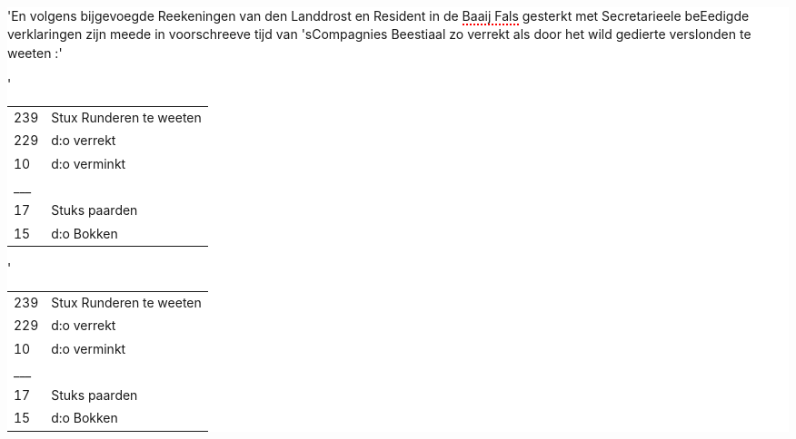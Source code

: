 
'En volgens bijgevoegde Reekeningen van den Landdrost en Resident in de <span style="border-bottom: 2px dotted #FF0000;">Baaij Fals</span> gesterkt met Secretarieele beEedigde verklaringen zijn meede in voorschreeve tijd van 'sCompagnies Beestiaal zo verrekt als door het wild gedierte verslonden te weeten :'

'<table>
  <tbody>
    <tr>
      <td>239</td>
      <td>Stux Runderen te weeten</td>
    </tr>
    <tr>
      <td>229</td>
      <td>d:o verrekt</td>
    </tr>
    <tr>
      <td>10</td>
      <td>d:o verminkt</td>
    </tr>
    <tr>
      <td>___</td>
    </tr>
    <tr>
      <td>17</td>
      <td>Stuks paarden</td>
    </tr>
    <tr>
      <td>15</td>
      <td>d:o Bokken</td>
    </tr>
  </tbody>
</table>
'

<table>
  <tbody>
    <tr>
      <td>239</td>
      <td>Stux Runderen te weeten</td>
    </tr>
    <tr>
      <td>229</td>
      <td>d:o verrekt</td>
    </tr>
    <tr>
      <td>10</td>
      <td>d:o verminkt</td>
    </tr>
    <tr>
      <td>___</td>
    </tr>
    <tr>
      <td>17</td>
      <td>Stuks paarden</td>
    </tr>
    <tr>
      <td>15</td>
      <td>d:o Bokken</td>
    </tr>
  </tbody>
</table>
